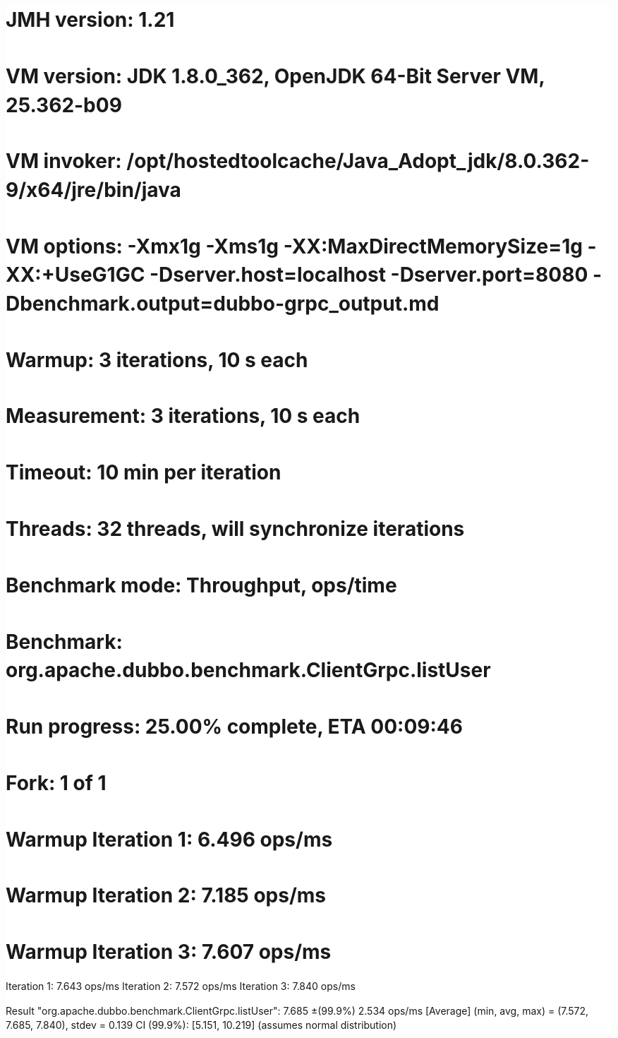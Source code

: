 
# JMH version: 1.21
# VM version: JDK 1.8.0_362, OpenJDK 64-Bit Server VM, 25.362-b09
# VM invoker: /opt/hostedtoolcache/Java_Adopt_jdk/8.0.362-9/x64/jre/bin/java
# VM options: -Xmx1g -Xms1g -XX:MaxDirectMemorySize=1g -XX:+UseG1GC -Dserver.host=localhost -Dserver.port=8080 -Dbenchmark.output=dubbo-grpc_output.md
# Warmup: 3 iterations, 10 s each
# Measurement: 3 iterations, 10 s each
# Timeout: 10 min per iteration
# Threads: 32 threads, will synchronize iterations
# Benchmark mode: Throughput, ops/time
# Benchmark: org.apache.dubbo.benchmark.ClientGrpc.listUser

# Run progress: 25.00% complete, ETA 00:09:46
# Fork: 1 of 1
# Warmup Iteration   1: 6.496 ops/ms
# Warmup Iteration   2: 7.185 ops/ms
# Warmup Iteration   3: 7.607 ops/ms
Iteration   1: 7.643 ops/ms
Iteration   2: 7.572 ops/ms
Iteration   3: 7.840 ops/ms


Result "org.apache.dubbo.benchmark.ClientGrpc.listUser":
  7.685 ±(99.9%) 2.534 ops/ms [Average]
  (min, avg, max) = (7.572, 7.685, 7.840), stdev = 0.139
  CI (99.9%): [5.151, 10.219] (assumes normal distribution)
